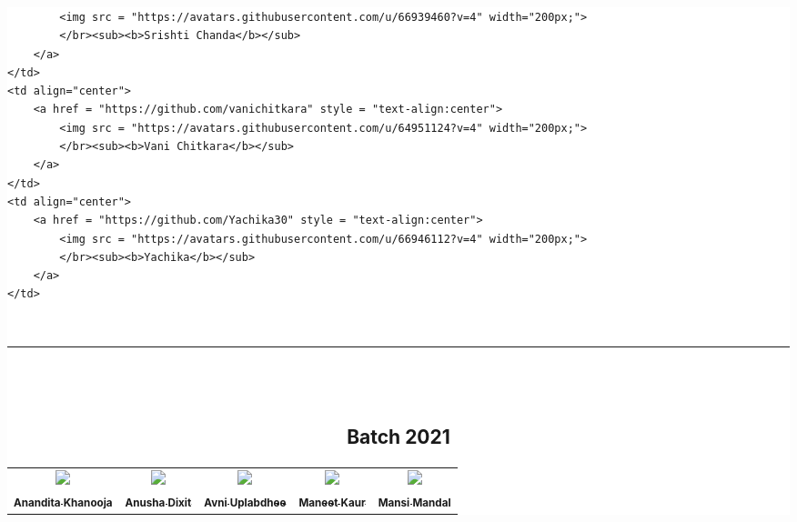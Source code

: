             <img src = "https://avatars.githubusercontent.com/u/66939460?v=4" width="200px;">
            </br><sub><b>Srishti Chanda</b></sub>
        </a>
    </td>
    <td align="center">
        <a href = "https://github.com/vanichitkara" style = "text-align:center">
            <img src = "https://avatars.githubusercontent.com/u/64951124?v=4" width="200px;">
            </br><sub><b>Vani Chitkara</b></sub>
        </a>
    </td>
    <td align="center">
        <a href = "https://github.com/Yachika30" style = "text-align:center">
            <img src = "https://avatars.githubusercontent.com/u/66946112?v=4" width="200px;">
            </br><sub><b>Yachika</b></sub>
        </a>
    </td>
  </tr>
</table>

<br><hr><br><br>

<h2 align = "center">Batch 2021</h2>
<table style="table-layout:fixed; width:100%;">
  <tr>
    <td align="center">
        <a href = "https://github.com/Ana-Git1906" style = "text-align:center">
            <img src = "https://avatars.githubusercontent.com/u/80242874?v=4" width="200px;">
            </br><sub><b>Anandita Khanooja</b></sub>
        </a>
    </td>
    <td align="center">
        <a href = "https://github.com/Anusha-03" style = "text-align:center">
            <img src = "https://avatars.githubusercontent.com/u/75381481?v=4" width="200px;">
            </br><sub><b>Anusha Dixit</b></sub>
        </a>
    </td>
    <td align="center">
        <a href = "https://github.com/KaizenGirl1111" style = "text-align:center">
            <img src = "https://avatars.githubusercontent.com/u/73153808?v=4" width="200px;">
            </br><sub><b>Avni Uplabdhee</b></sub>
        </a>
    </td>
    <td align="center">
        <a href = "https://github.com/maneet057" style = "text-align:center">
            <img src = "https://avatars.githubusercontent.com/u/77922626?v=4" width="200px;">
            </br><sub><b>Maneet Kaur</b></sub>
        </a>
    </td>
    <td align="center">
        <a href = "https://github.com/MansiMandal" style = "text-align:center">
            <img src = "https://avatars.githubusercontent.com/u/79393175?v=4" width="200px;">
            </br><sub><b>Mansi Mandal</b></sub>
        </a>
    </td>
  </tr>
